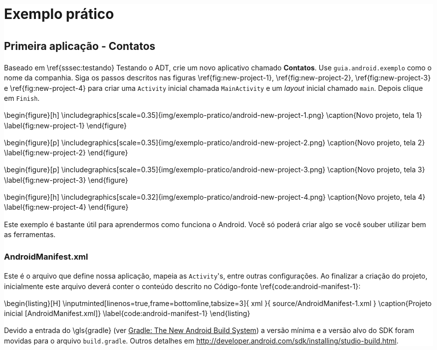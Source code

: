 # Exemplo prático

## Primeira aplicação - Contatos

Baseado em \ref{sssec:testando} Testando o ADT, crie um novo aplicativo
chamado **Contatos**. Use `guia.android.exemplo` como o nome da companhia.
Siga os passos descritos nas figuras \ref{fig:new-project-1},
\ref{fig:new-project-2}, \ref{fig:new-project-3} e \ref{fig:new-project-4} para criar uma
`Activity` inicial chamada `MainActivity` e um *layout* inicial chamado
`main`. Depois clique em `Finish`.

\begin{figure}[h]
	\includegraphics[scale=0.35]{img/exemplo-pratico/android-new-project-1.png}
	\caption{Novo projeto, tela 1}
    \label{fig:new-project-1}
\end{figure}

\begin{figure}[p]
	\includegraphics[scale=0.35]{img/exemplo-pratico/android-new-project-2.png}
	\caption{Novo projeto, tela 2}
    \label{fig:new-project-2}
\end{figure}

\begin{figure}[p]
	\includegraphics[scale=0.35]{img/exemplo-pratico/android-new-project-3.png}
	\caption{Novo projeto, tela 3}
    \label{fig:new-project-3}
\end{figure}

\begin{figure}[h]
	\includegraphics[scale=0.32]{img/exemplo-pratico/android-new-project-4.png}
	\caption{Novo projeto, tela 4}
    \label{fig:new-project-4}
\end{figure}

Este exemplo é bastante útil para aprendermos como funciona o Android.
Você só poderá criar algo se você souber utilizar bem as ferramentas.

### AndroidManifest.xml

Este é o arquivo que define nossa aplicação, mapeia as `Activity`'s,
entre outras configurações. Ao finalizar a criação do projeto,
inicialmente este arquivo deverá conter o conteúdo descrito no Código-fonte
\ref{code:android-manifest-1}:



\begin{listing}[H]
  \inputminted[linenos=true,frame=bottomline,tabsize=3]{ xml }{ source/AndroidManifest-1.xml }
  \caption{Projeto inicial [AndroidManifest.xml]}
  \label{code:android-manifest-1}
\end{listing}

Devido a entrada do \gls{gradle}
(ver [Gradle: The New Android Build System](http://www.gradleware.com/android/gradle-the-new-android-build-system/))
a versão mínima e a versão alvo do SDK foram movidas
para o arquivo `build.gradle`. Outros detalhes em
<http://developer.android.com/sdk/installing/studio-build.html>.
